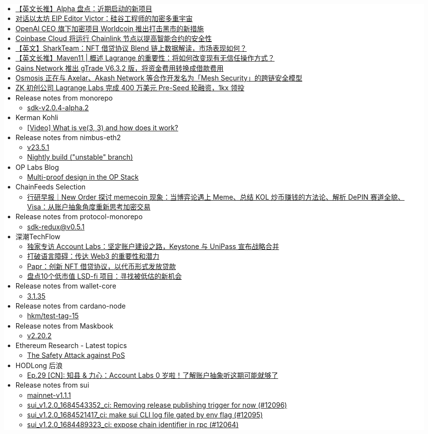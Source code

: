   - [【英文长推】Alpha 盘点：近期启动的新项目](https://twitter.com/defi_made_here/status/1659201420871213056)
  - [对话以太坊 EIP Editor Victor：硅谷工程师的加密多重宇宙](https://www.techflowpost.com/article/detail_11904.html)
  - [OpenAI CEO 旗下加密项目 Worldcoin 推出打击黑市的新措施](https://www.theblock.co/post/231433/worldcoin-iris-black-market)
  - [Coinbase Cloud 将运行 Chainlink 节点以提高智能合约的安全性](https://blockworks.co/news/coinbase-cloud-chainlink-node)
  - [【英文】SharkTeam：NFT 借贷协议 Blend 链上数据解读，市场表现如何？](https://app.chainaegis.com/home/news/detail?contentId=323&lang=en-US&haveCover=true&chainmeetShare=eyJ0aXRsZSI6IkNoYWluQWVnaXM6IE9uLUNoYWluIERhdGEgQW5hbHlzaXMgZm9yIHRoZSBCbGVuZCIsImRlc2MiOiJPbiBNYXkgMSwgMjAyMywgQmx1ciwgYW4gTkZUIHRyYWRpbmcgcGxhdGZvcm0sIG9mZmljaWFsbHkgYW5ub3VuY2VkIHRoZSBsYXVuY2ggb2YgQmx1ciBMZW5kaW5nLCBhYmJyZXZpYXRlZCBhcyBCbGVuZC4gIiwiaWNvbiI6Imh0dHBzOi8vYXBwLmNoYWluYWVnaXMuY29tL2dhd)
  - [【英文长推】Maven11 | 概述 Lagrange 的重要性：将如何改变现有无信任操作方式？](https://twitter.com/Maven11Capital/status/1659211744051593217)
  - [Gains Network 推出 gTrade V6.3.2 版，将资金费用转换成借款费用](https://twitter.com/GainsNetwork_io/status/1659208471601102852)
  - [Osmosis 正在与 Axelar、Akash Network 等合作开发名为「Mesh Security」的跨链安全模型](https://www.theblock.co/post/231317/osmosis-axelar-and-akash-fund-mesh-security-model-for-cosmos-ecosystem)
  - [ZK 初创公司 Lagrange Labs 完成 400 万美元 Pre-Seed 轮融资，1kx 领投](https://www.coindesk.com/business/2023/05/18/zk-startup-lagrange-labs-raises-4m-to-build-secure-defi-interoperability/)
- Release notes from monorepo
  - [sdk-v2.0.4-alpha.2](https://github.com/connext/monorepo/releases/tag/sdk-v2.0.4-alpha.2)
- Kerman Kohli
  - [[Video] What is ve(3, 3) and how does it work?](https://kermankohli.substack.com/p/video-what-is-ve3-3-and-how-does)
- Release notes from nimbus-eth2
  - [v23.5.1](https://github.com/status-im/nimbus-eth2/releases/tag/v23.5.1)
  - [Nightly build ("unstable" branch)](https://github.com/status-im/nimbus-eth2/releases/tag/nightly)
- OP Labs Blog
  - [Multi-proof design in the OP Stack](https://blog.oplabs.co/multiple-proofs/)
- ChainFeeds Selection
  - [行研早报｜New Order 探讨 memecoin 现象：当博弈论遇上 Meme、总结 KOL 炒币赚钱的方法论、解析 DePIN 赛道全貌、Visa：从账户抽象角度重新思考加密交易](https://chainfeeds.substack.com/p/new-order-memecoin-meme-kol-depin)
- Release notes from protocol-monorepo
  - [sdk-redux@v0.5.1](https://github.com/superfluid-finance/protocol-monorepo/releases/tag/sdk-redux%40v0.5.1)
- 深潮TechFlow
  - [独家专访 Account Labs：坚定账户建设之路，Keystone 与 UniPass 宣布战略合并](https://techflowpost.mirror.xyz/BoPt0mUg-ZJ5KNT4EUKt85cGpl_2FYXrCNOjFXRQRv8)
  - [打破语言障碍：传达 Web3 的重要性和潜力](https://techflowpost.mirror.xyz/S2KL-1WLJi1YADeN44oVnGtV69BB54EaxGQwpHapdUk)
  - [Papr：创新 NFT 借贷协议，以代币形式发放贷款](https://techflowpost.mirror.xyz/kksbrhw_Ox8KrNTkUfwVYmtKakVq7Us5chNY0ilkv1w)
  - [盘点10个低市值 LSD-fi 项目：寻找被低估的新机会](https://techflowpost.mirror.xyz/xWgj4QUmJkQS-FK-oN1nG5B9Qd0NVKd5X6558nUO5IQ)
- Release notes from wallet-core
  - [3.1.35](https://github.com/trustwallet/wallet-core/releases/tag/3.1.35)
- Release notes from cardano-node
  - [hkm/test-tag-15](https://github.com/input-output-hk/cardano-node/releases/tag/hkm%2Ftest-tag-15)
- Release notes from Maskbook
  - [v2.20.2](https://github.com/DimensionDev/Maskbook/releases/tag/v2.20.2)
- Ethereum Research - Latest topics
  - [The Safety Attack against PoS](https://ethresear.ch/t/the-safety-attack-against-pos/15649)
- HODLong 后浪
  - [Ep.29 [CN]: 知县 & 力心：Account Labs 0 岁啦！了解账户抽象听这期可能就够了](https://hodlong-hou-lang.simplecast.com/episodes/ep29-cn-account-labs-N0wD5K9T)
- Release notes from sui
  - [mainnet-v1.1.1](https://github.com/MystenLabs/sui/releases/tag/sui-v1.1.1)
  - [sui_v1.2.0_1684543352_ci: Removing release publishing trigger for now (#12096)](https://github.com/MystenLabs/sui/releases/tag/sui_v1.2.0_1684543352_ci)
  - [sui_v1.2.0_1684521417_ci: make sui CLI log file gated by env flag (#12095)](https://github.com/MystenLabs/sui/releases/tag/sui_v1.2.0_1684521417_ci)
  - [sui_v1.2.0_1684489323_ci: expose chain identifier in rpc (#12064)](https://github.com/MystenLabs/sui/releases/tag/sui_v1.2.0_1684489323_ci)